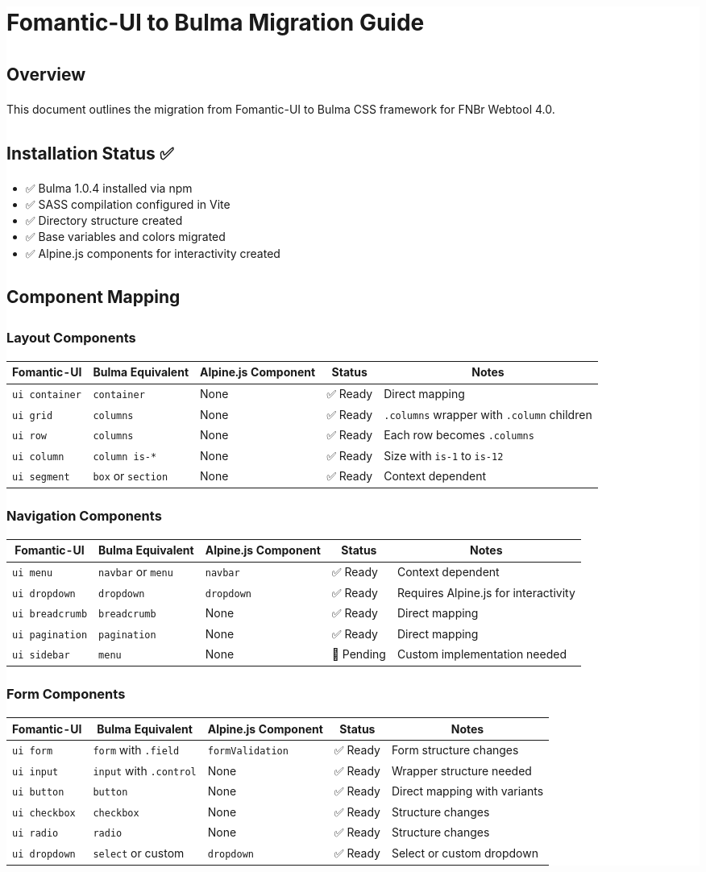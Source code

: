 # Fomantic-UI to Bulma Migration Guide

## Overview
This document outlines the migration from Fomantic-UI to Bulma CSS framework for FNBr Webtool 4.0.

## Installation Status ✅
- ✅ Bulma 1.0.4 installed via npm
- ✅ SASS compilation configured in Vite
- ✅ Directory structure created
- ✅ Base variables and colors migrated
- ✅ Alpine.js components for interactivity created

## Component Mapping

### Layout Components

| Fomantic-UI | Bulma Equivalent | Alpine.js Component | Status | Notes |
|-------------|------------------|---------------------|---------|-------|
| `ui container` | `container` | None | ✅ Ready | Direct mapping |
| `ui grid` | `columns` | None | ✅ Ready | `.columns` wrapper with `.column` children |
| `ui row` | `columns` | None | ✅ Ready | Each row becomes `.columns` |
| `ui column` | `column is-*` | None | ✅ Ready | Size with `is-1` to `is-12` |
| `ui segment` | `box` or `section` | None | ✅ Ready | Context dependent |

### Navigation Components

| Fomantic-UI | Bulma Equivalent | Alpine.js Component | Status | Notes |
|-------------|------------------|---------------------|---------|-------|
| `ui menu` | `navbar` or `menu` | `navbar` | ✅ Ready | Context dependent |
| `ui dropdown` | `dropdown` | `dropdown` | ✅ Ready | Requires Alpine.js for interactivity |
| `ui breadcrumb` | `breadcrumb` | None | ✅ Ready | Direct mapping |
| `ui pagination` | `pagination` | None | ✅ Ready | Direct mapping |
| `ui sidebar` | `menu` | None | 🔄 Pending | Custom implementation needed |

### Form Components

| Fomantic-UI | Bulma Equivalent | Alpine.js Component | Status | Notes |
|-------------|------------------|---------------------|---------|-------|
| `ui form` | `form` with `.field` | `formValidation` | ✅ Ready | Form structure changes |
| `ui input` | `input` with `.control` | None | ✅ Ready | Wrapper structure needed |
| `ui button` | `button` | None | ✅ Ready | Direct mapping with variants |
| `ui checkbox` | `checkbox` | None | ✅ Ready | Structure changes |
| `ui radio` | `radio` | None | ✅ Ready | Structure changes |
| `ui dropdown` | `select` or custom | `dropdown` | ✅ Ready | Select or custom dropdown |
